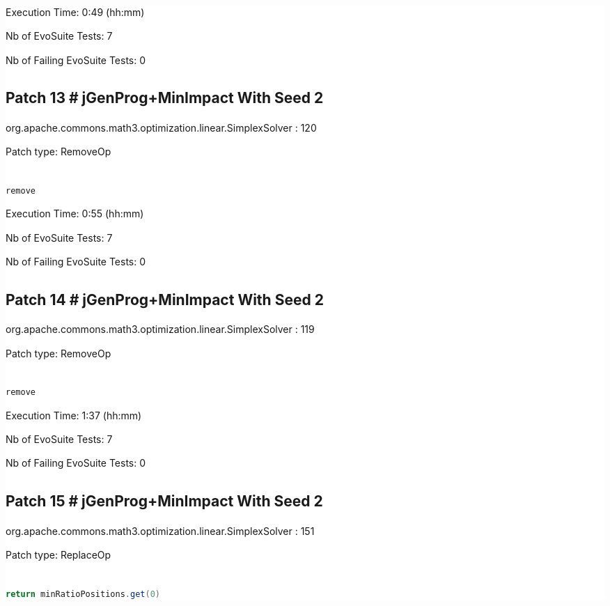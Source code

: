 
Execution Time: 0:49 (hh:mm) 

Nb of EvoSuite Tests: 7

Nb of Failing EvoSuite Tests: 0



## Patch 13 #  jGenProg+MinImpact With Seed 2

org.apache.commons.math3.optimization.linear.SimplexSolver : 120

Patch type: RemoveOp

```Java

remove

```


Execution Time: 0:55 (hh:mm) 

Nb of EvoSuite Tests: 7

Nb of Failing EvoSuite Tests: 0



## Patch 14 #  jGenProg+MinImpact With Seed 2

org.apache.commons.math3.optimization.linear.SimplexSolver : 119

Patch type: RemoveOp

```Java

remove

```


Execution Time: 1:37 (hh:mm) 

Nb of EvoSuite Tests: 7

Nb of Failing EvoSuite Tests: 0



## Patch 15 #  jGenProg+MinImpact With Seed 2

org.apache.commons.math3.optimization.linear.SimplexSolver : 151

Patch type: ReplaceOp

```Java

return minRatioPositions.get(0)

```
